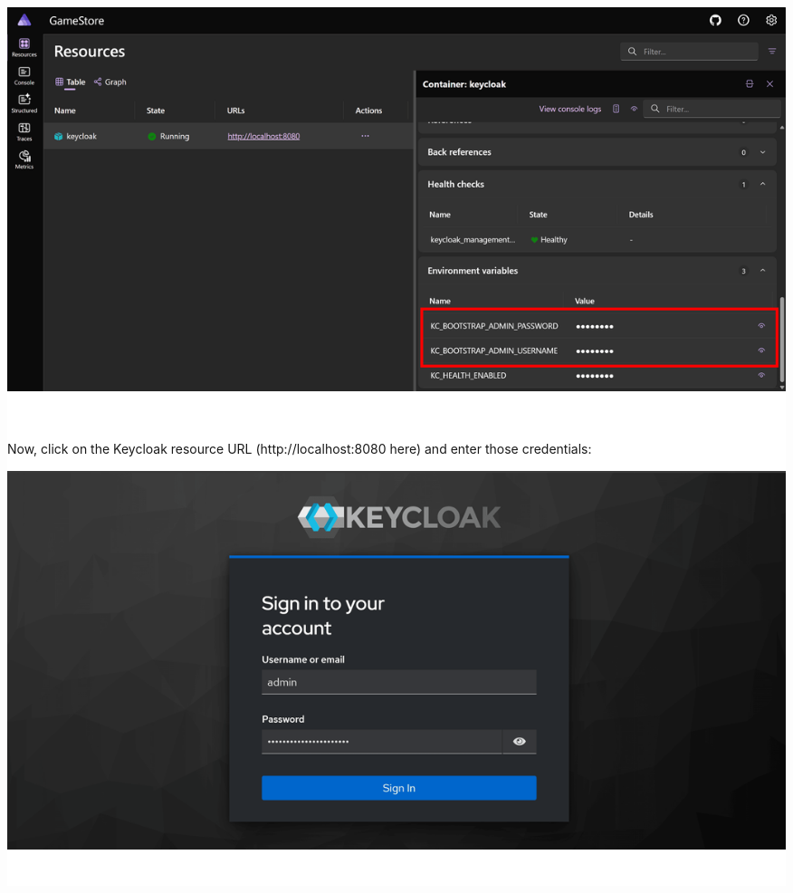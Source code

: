 ![](/assets/images/2025-07-26/4ghDFAZYvbFtvU3CTR72ZN-aYJH1dDHMYPoMQzUCE3rw8.jpeg)

​

Now, click on the Keycloak resource URL (http://localhost:8080 here) and enter those credentials:


![](/assets/images/2025-07-26/4ghDFAZYvbFtvU3CTR72ZN-wBqhYXYGrYLKDdXvCU3DSv.jpeg)

​
